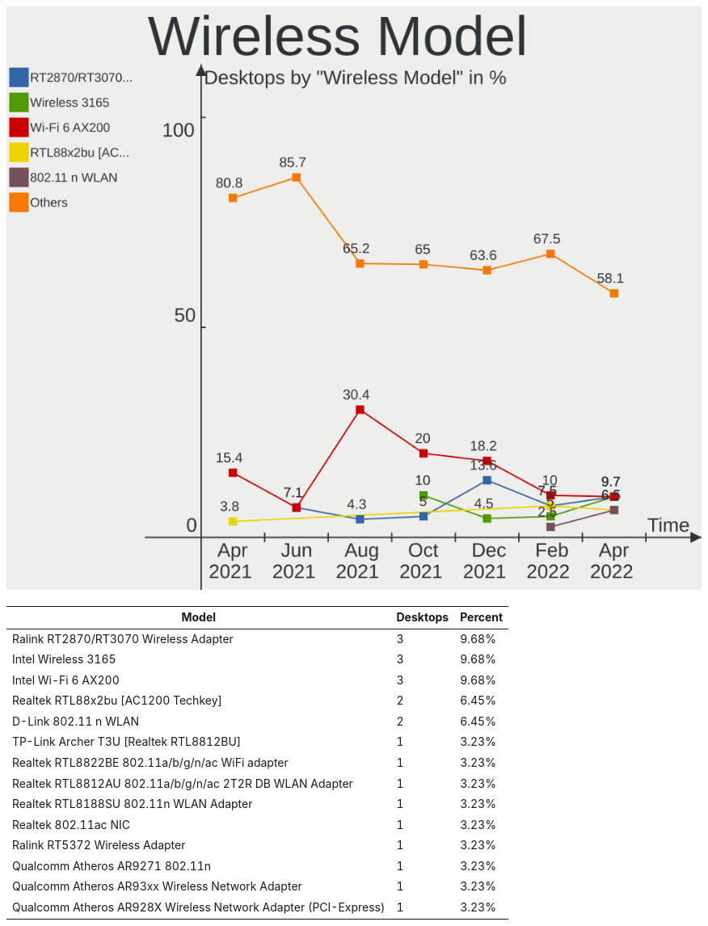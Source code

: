 ![Wireless Model](./images/line_chart/net_wireless_model.svg)

| Model                                                          | Desktops | Percent |
|----------------------------------------------------------------|----------|---------|
| Ralink RT2870/RT3070 Wireless Adapter                          | 3        | 9.68%   |
| Intel Wireless 3165                                            | 3        | 9.68%   |
| Intel Wi-Fi 6 AX200                                            | 3        | 9.68%   |
| Realtek RTL88x2bu [AC1200 Techkey]                             | 2        | 6.45%   |
| D-Link 802.11 n WLAN                                           | 2        | 6.45%   |
| TP-Link Archer T3U [Realtek RTL8812BU]                         | 1        | 3.23%   |
| Realtek RTL8822BE 802.11a/b/g/n/ac WiFi adapter                | 1        | 3.23%   |
| Realtek RTL8812AU 802.11a/b/g/n/ac 2T2R DB WLAN Adapter        | 1        | 3.23%   |
| Realtek RTL8188SU 802.11n WLAN Adapter                         | 1        | 3.23%   |
| Realtek 802.11ac NIC                                           | 1        | 3.23%   |
| Ralink RT5372 Wireless Adapter                                 | 1        | 3.23%   |
| Qualcomm Atheros AR9271 802.11n                                | 1        | 3.23%   |
| Qualcomm Atheros AR93xx Wireless Network Adapter               | 1        | 3.23%   |
| Qualcomm Atheros AR928X Wireless Network Adapter (PCI-Express) | 1        | 3.23%   |